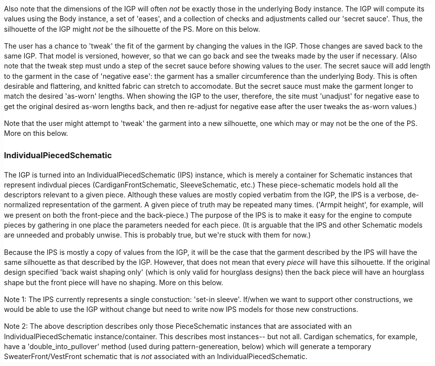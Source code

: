 Also note that the dimensions of the IGP will often *not* be exactly those
in the underlying Body instance. The IGP will compute its values using the
Body instance, a set of 'eases', and a collection of checks and adjustments
called our 'secret sauce'. Thus, the silhouette of the IGP might *not* be
the silhouette of the PS. More on this below.

The user has a chance to 'tweak' the fit of the garment by changing the
values in the IGP. Those changes are saved back to the same IGP. That
model is versioned, however, so that we can go back and see the tweaks made
by the user if necessary. (Also note that the tweak step must undo a step of
the secret sauce before showing values to the user. The secret sauce will
add length to the garment in the case of 'negative ease': the garment has
a smaller circumference than the underlying Body. This is often desirable
and flattering, and knitted fabric can stretch to accomodate. But the
secret sauce must make the garment longer to match the desired 'as-worn'
lengths. When showing the IGP to the user, therefore, the site must
'unadjust' for negative ease to get the original desired as-worn lengths
back, and then re-adjust for negative ease after the user tweaks the as-worn
values.)

Note that the user might attempt to 'tweak' the garment into a new
silhouette, one which may or may not be the one of the PS. More on this
below.


### IndividualPiecedSchematic


The IGP is turned into an IndividualPiecedSchematic (IPS) instance, which is
merely a container for Schematic instances that represent indivdual pieces
(CardiganFrontSchematic, SleeveSchematic, etc.) These piece-schematic models
hold all the descriptors relevant to a given piece. Although these values
are mostly copied verbatim from the IGP, the IPS is a verbose, de-normalized
representation of the garment. A given piece of truth may be repeated many
times. ('Armpit height', for example, will we present on both the front-piece
and the back-piece.) The purpose of the IPS is to make it easy for the
engine to compute pieces by gathering in one place the parameters needed for
each piece. (It is arguable that the IPS and other Schematic models are
unneeded and probably unwise. This is probably true, but we're stuck with
them for now.)

Because the IPS is mostly a copy of values from the IGP, it will be the
case that the garment described by the IPS will have the same silhouette
as that described by the IGP. However, that does not mean that every *piece*
will have this silhouette. If the original design specified 'back waist
shaping only' (which is only valid for hourglass designs) then the back
piece will have an hourglass shape but the front piece will have no shaping.
More on this below.


Note 1: The IPS currently represents a single constuction: 'set-in sleeve'. If/when
we want to support other constructions, we would be able to use the IGP without change
but need to write now IPS models for those new constructions.

Note 2: The above description describes only those PieceSchematic instances 
that are associated with an IndividualPiecedSchematic instance/container. This
describes most instances-- but not all. Cardigan schematics, for example, have a 
'double_into_pullover' method (used during pattern-genereation, below) which 
will  generate a temporary SweaterFront/VestFront schematic that is *not* 
associated with an IndividualPiecedSchematic.
